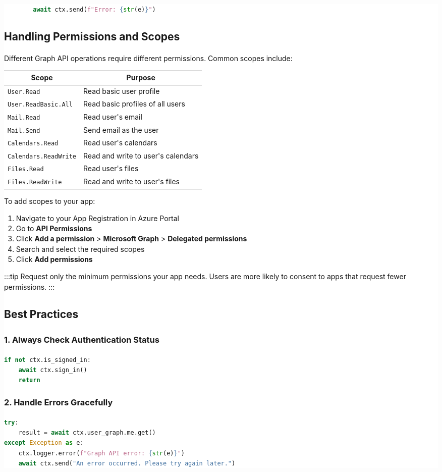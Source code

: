 ```python
        await ctx.send(f"Error: {str(e)}")
```

## Handling Permissions and Scopes

Different Graph API operations require different permissions. Common scopes include:

| Scope | Purpose |
|-------|---------|
| `User.Read` | Read basic user profile |
| `User.ReadBasic.All` | Read basic profiles of all users |
| `Mail.Read` | Read user's email |
| `Mail.Send` | Send email as the user |
| `Calendars.Read` | Read user's calendars |
| `Calendars.ReadWrite` | Read and write to user's calendars |
| `Files.Read` | Read user's files |
| `Files.ReadWrite` | Read and write to user's files |

To add scopes to your app:
1. Navigate to your App Registration in Azure Portal
2. Go to **API Permissions**
3. Click **Add a permission** > **Microsoft Graph** > **Delegated permissions**
4. Search and select the required scopes
5. Click **Add permissions**

:::tip
Request only the minimum permissions your app needs. Users are more likely to consent to apps that request fewer permissions.
:::

## Best Practices

### 1. Always Check Authentication Status

```python
if not ctx.is_signed_in:
    await ctx.sign_in()
    return
```

### 2. Handle Errors Gracefully

```python
try:
    result = await ctx.user_graph.me.get()
except Exception as e:
    ctx.logger.error(f"Graph API error: {str(e)}")
    await ctx.send("An error occurred. Please try again later.")
```
